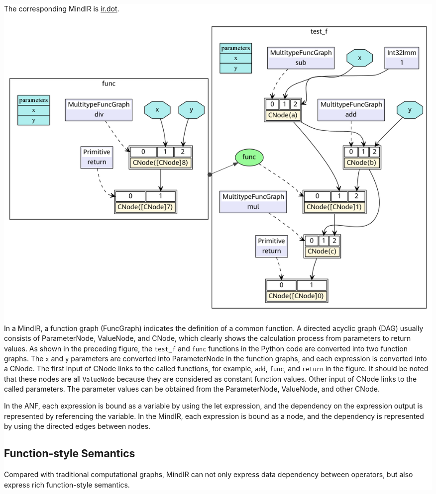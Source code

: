 The corresponding MindIR is [ir.dot](https://gitee.com/mindspore/docs/blob/r2.0/docs/mindspore/source_en/design/images/ir/ir.dot).

![image](./images/ir/ir.png)

In a MindIR, a function graph (FuncGraph) indicates the definition of a common function. A directed acyclic graph (DAG) usually consists of ParameterNode, ValueNode, and CNode, which clearly shows the calculation process from parameters to return values. As shown in the preceding figure, the `test_f` and `func` functions in the Python code are converted into two function graphs. The `x` and `y` parameters are converted into ParameterNode in the function graphs, and each expression is converted into a CNode. The first input of CNode links to the called functions, for example, `add`, `func`, and `return` in the figure. It should be noted that these nodes are all `ValueNode` because they are considered as constant function values. Other input of CNode links to the called parameters. The parameter values can be obtained from the ParameterNode, ValueNode, and other CNode.

In the ANF, each expression is bound as a variable by using the let expression, and the dependency on the expression output is represented by referencing the variable. In the MindIR, each expression is bound as a node, and the dependency is represented by using the directed edges between nodes.

## Function-style Semantics

Compared with traditional computational graphs, MindIR can not only express data dependency between operators, but also express rich function-style semantics.
